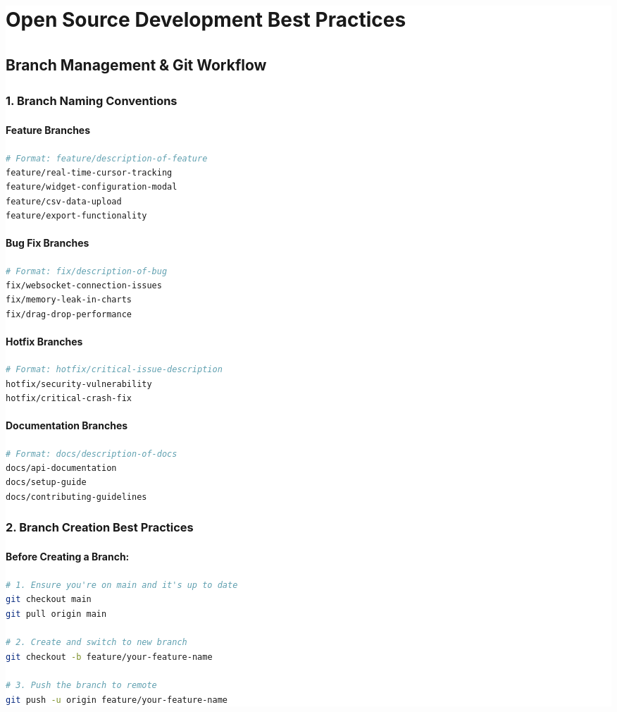# Open Source Development Best Practices

## Branch Management & Git Workflow

### 1. Branch Naming Conventions

#### Feature Branches

```bash
# Format: feature/description-of-feature
feature/real-time-cursor-tracking
feature/widget-configuration-modal
feature/csv-data-upload
feature/export-functionality
```

#### Bug Fix Branches

```bash
# Format: fix/description-of-bug
fix/websocket-connection-issues
fix/memory-leak-in-charts
fix/drag-drop-performance
```

#### Hotfix Branches

```bash
# Format: hotfix/critical-issue-description
hotfix/security-vulnerability
hotfix/critical-crash-fix
```

#### Documentation Branches

```bash
# Format: docs/description-of-docs
docs/api-documentation
docs/setup-guide
docs/contributing-guidelines
```

### 2. Branch Creation Best Practices

#### Before Creating a Branch:

```bash
# 1. Ensure you're on main and it's up to date
git checkout main
git pull origin main

# 2. Create and switch to new branch
git checkout -b feature/your-feature-name

# 3. Push the branch to remote
git push -u origin feature/your-feature-name
```
